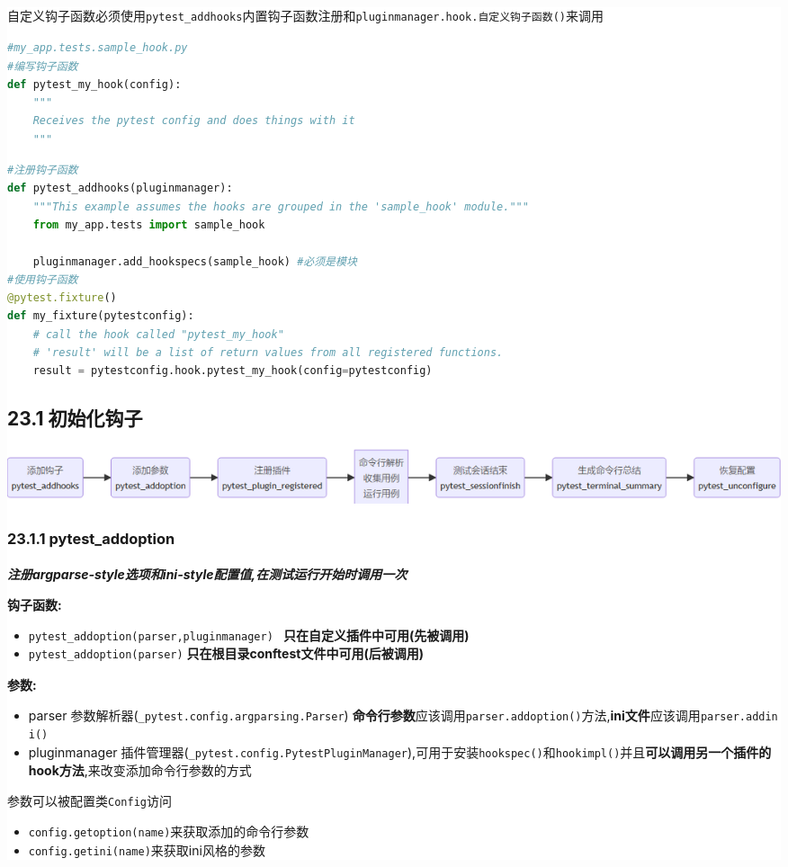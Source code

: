 自定义钩子函数必须使用`pytest_addhooks`内置钩子函数注册和`pluginmanager.hook.自定义钩子函数()`来调用

```python
#my_app.tests.sample_hook.py
#编写钩子函数
def pytest_my_hook(config):
    """
    Receives the pytest config and does things with it
    """
```



```python
#注册钩子函数
def pytest_addhooks(pluginmanager):
    """This example assumes the hooks are grouped in the 'sample_hook' module."""
    from my_app.tests import sample_hook

    pluginmanager.add_hookspecs(sample_hook) #必须是模块
#使用钩子函数
@pytest.fixture()
def my_fixture(pytestconfig):
    # call the hook called "pytest_my_hook"
    # 'result' will be a list of return values from all registered functions.
    result = pytestconfig.hook.pytest_my_hook(config=pytestconfig)
```



## 23.1 初始化钩子

![image-20240726102400351](./_media/image-20240726102400351.png)

### 23.1.1 pytest_addoption

***注册argparse-style选项和ini-style配置值,在测试运行开始时调用一次***

**钩子函数:**

+ `pytest_addoption(parser,pluginmanager) ` **只在自定义插件中可用(先被调用)**
+ `pytest_addoption(parser)` **只在根目录conftest文件中可用(后被调用)**

**参数:**

+ parser  参数解析器(`_pytest.config.argparsing.Parser`) **命令行参数**应该调用`parser.addoption()`方法,**ini文件**应该调用`parser.addini()`
+ pluginmanager 插件管理器(`_pytest.config.PytestPluginManager`),可用于安装`hookspec()`和`hookimpl()`并且**可以调用另一个插件的hook方法**,来改变添加命令行参数的方式

参数可以被配置类`Config`访问

+ `config.getoption(name)`来获取添加的命令行参数
+ `config.getini(name)`来获取ini风格的参数
